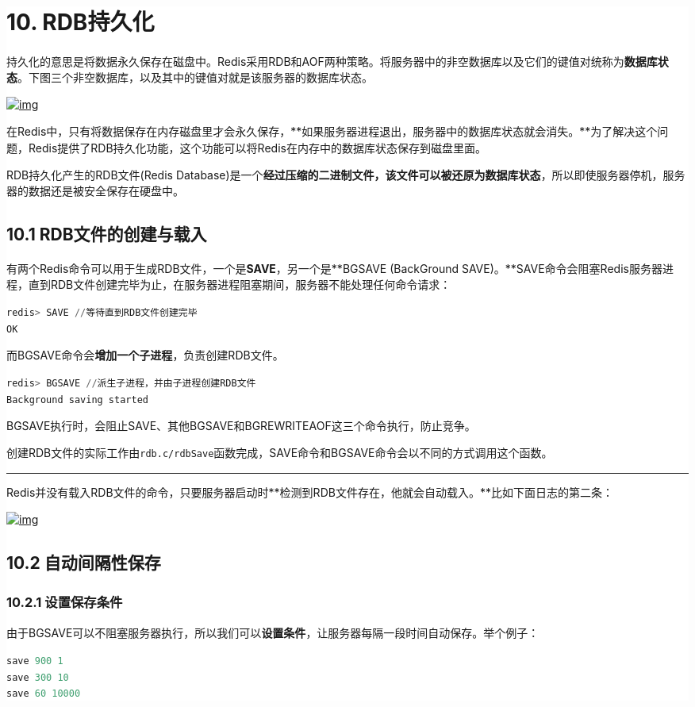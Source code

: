 # 10. RDB持久化

持久化的意思是将数据永久保存在磁盘中。Redis采用RDB和AOF两种策略。将服务器中的非空数据库以及它们的键值对统称为**数据库状态**。下图三个非空数据库，以及其中的键值对就是该服务器的数据库状态。

[![img](https://camo.githubusercontent.com/0370238c1f4a8a1ec21d778a16052719b7729c85b45716c53c897bf7f411aa21/68747470733a2f2f6275636b65742d313235393535353837302e636f732e61702d6368656e6764752e6d7971636c6f75642e636f6d2f32303230303130343134323134382e706e67)](https://camo.githubusercontent.com/0370238c1f4a8a1ec21d778a16052719b7729c85b45716c53c897bf7f411aa21/68747470733a2f2f6275636b65742d313235393535353837302e636f732e61702d6368656e6764752e6d7971636c6f75642e636f6d2f32303230303130343134323134382e706e67)

在Redis中，只有将数据保存在内存磁盘里才会永久保存，**如果服务器进程退出，服务器中的数据库状态就会消失。**为了解决这个问题，Redis提供了RDB持久化功能，这个功能可以将Redis在内存中的数据库状态保存到磁盘里面。

RDB持久化产生的RDB文件(Redis Database)是一个**经过压缩的二进制文件，该文件可以被还原为数据库状态**，所以即使服务器停机，服务器的数据还是被安全保存在硬盘中。

## 10.1 RDB文件的创建与载入

有两个Redis命令可以用于生成RDB文件，一个是**SAVE**，另一个是**BGSAVE (BackGround SAVE)。**SAVE命令会阻塞Redis服务器进程，直到RDB文件创建完毕为止，在服务器进程阻塞期间，服务器不能处理任何命令请求：

```sql
redis> SAVE //等待直到RDB文件创建完毕
OK
```

而BGSAVE命令会**增加一个子进程**，负责创建RDB文件。

```sql
redis> BGSAVE //派生子进程，并由子进程创建RDB文件
Background saving started
```

BGSAVE执行时，会阻止SAVE、其他BGSAVE和BGREWRITEAOF这三个命令执行，防止竞争。

创建RDB文件的实际工作由`rdb.c/rdbSave`函数完成，SAVE命令和BGSAVE命令会以不同的方式调用这个函数。

<hr>
Redis并没有载入RDB文件的命令，只要服务器启动时**检测到RDB文件存在，他就会自动载入。**比如下面日志的第二条：

[![img](https://camo.githubusercontent.com/179ec49b5624c499a2ac50278ea4e3af71ca80e12347f14775f97f3add640ac9/68747470733a2f2f6275636b65742d313235393535353837302e636f732e61702d6368656e6764752e6d7971636c6f75642e636f6d2f32303230303130343135343833342e706e67)](https://camo.githubusercontent.com/179ec49b5624c499a2ac50278ea4e3af71ca80e12347f14775f97f3add640ac9/68747470733a2f2f6275636b65742d313235393535353837302e636f732e61702d6368656e6764752e6d7971636c6f75642e636f6d2f32303230303130343135343833342e706e67)

## 10.2 自动间隔性保存

### 10.2.1 设置保存条件

由于BGSAVE可以不阻塞服务器执行，所以我们可以**设置条件**，让服务器每隔一段时间自动保存。举个例子：

```sql
save 900 1
save 300 10
save 60 10000
```
